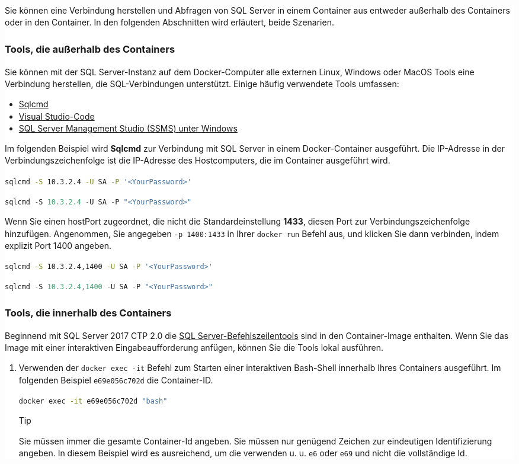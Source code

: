 Sie können eine Verbindung herstellen und Abfragen von SQL Server in einem Container aus entweder außerhalb des Containers oder in den Container. In den folgenden Abschnitten wird erläutert, beide Szenarien. 

### <a name="tools-outside-the-container"></a>Tools, die außerhalb des Containers

Sie können mit der SQL Server-Instanz auf dem Docker-Computer alle externen Linux, Windows oder MacOS Tools eine Verbindung herstellen, die SQL-Verbindungen unterstützt. Einige häufig verwendete Tools umfassen:

- [Sqlcmd](sql-server-linux-setup-tools.md)
- [Visual Studio-Code](sql-server-linux-develop-use-vscode.md)
- [SQL Server Management Studio (SSMS) unter Windows](sql-server-linux-develop-use-ssms.md)

Im folgenden Beispiel wird **Sqlcmd** zur Verbindung mit SQL Server in einem Docker-Container ausgeführt. Die IP-Adresse in der Verbindungszeichenfolge ist die IP-Adresse des Hostcomputers, die im Container ausgeführt wird.

```bash
sqlcmd -S 10.3.2.4 -U SA -P '<YourPassword>'
```

```PowerShell
sqlcmd -S 10.3.2.4 -U SA -P "<YourPassword>"
```

Wenn Sie einen hostPort zugeordnet, die nicht die Standardeinstellung **1433**, diesen Port zur Verbindungszeichenfolge hinzufügen. Angenommen, Sie angegeben `-p 1400:1433` in Ihrer `docker run` Befehl aus, und klicken Sie dann verbinden, indem explizit Port 1400 angeben.

```bash
sqlcmd -S 10.3.2.4,1400 -U SA -P '<YourPassword>'
```

```PowerShell
sqlcmd -S 10.3.2.4,1400 -U SA -P "<YourPassword>"
```

### <a name="tools-inside-the-container"></a>Tools, die innerhalb des Containers

Beginnend mit SQL Server 2017 CTP 2.0 die [SQL Server-Befehlszeilentools](sql-server-linux-setup-tools.md) sind in den Container-Image enthalten. Wenn Sie das Image mit einer interaktiven Eingabeaufforderung anfügen, können Sie die Tools lokal ausführen.

1. Verwenden der `docker exec -it` Befehl zum Starten einer interaktiven Bash-Shell innerhalb Ihres Containers ausgeführt. Im folgenden Beispiel `e69e056c702d` die Container-ID.

    ```bash
    docker exec -it e69e056c702d "bash"
    ```

    > [!TIP]
    > Sie müssen immer die gesamte Container-Id angeben. Sie müssen nur genügend Zeichen zur eindeutigen Identifizierung angeben. In diesem Beispiel wird es ausreichend, um die verwenden u. u. `e6` oder `e69` und nicht die vollständige Id.
